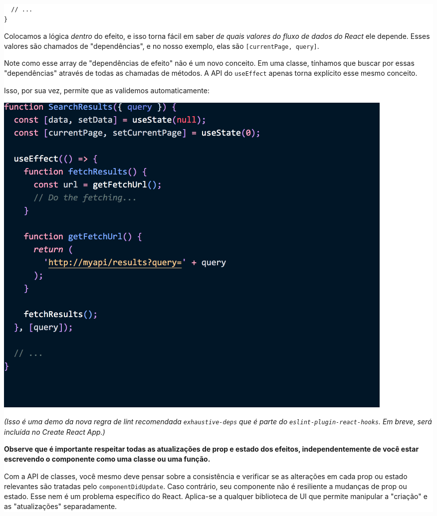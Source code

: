 ```jsx{13-14,19}
  // ...
}
```

Colocamos a lógica _dentro_ do efeito, e isso torna fácil em saber _de quais valores do fluxo de dados do React_ ele depende. Esses valores são chamados de "dependências", e no nosso exemplo, elas são `[currentPage, query]`.

Note como esse array de "dependências de efeito" não é um novo conceito. Em uma classe, tínhamos que buscar por essas "dependências" através de todas as chamadas de métodos. A API do `useEffect` apenas torna explícito esse mesmo conceito.

Isso, por sua vez, permite que as validemos automaticamente:

![Demo of exhaustive-deps lint rule](./useeffect.gif)

_(Isso é uma demo da nova regra de lint recomendada `exhaustive-deps` que é parte do `eslint-plugin-react-hooks`. Em breve, será incluída no Create React App.)_

**Observe que é importante respeitar todas as atualizações de prop e estado dos efeitos, independentemente de você estar escrevendo o componente como uma classe ou uma função.**

Com a API de classes, você mesmo deve pensar sobre a consistência e verificar se as alterações em cada prop ou estado relevantes são tratadas pelo `componentDidUpdate`. Caso contrário, seu componente não é resiliente a mudanças de prop ou estado. Esse nem é um problema específico do React. Aplica-se a qualquer biblioteca de UI que permite manipular a "criação" e as "atualizações" separadamente.
